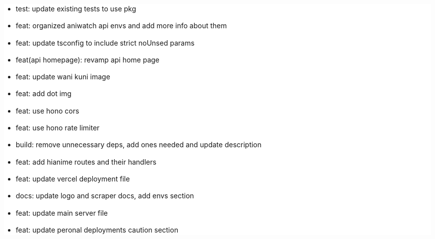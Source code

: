* test: update existing tests to use  pkg

* feat: organized aniwatch api envs and add more info about them

* feat: update tsconfig to include strict noUnsed params

* feat(api homepage): revamp api home page

* feat: update wani kuni image

* feat: add dot img

* feat: use hono cors

* feat: use hono rate limiter

* build: remove unnecessary deps, add ones needed and update description

* feat: add hianime routes and their handlers

* feat: update vercel deployment file

* docs: update logo and scraper docs, add envs section

* feat: update main server file

* feat: update peronal deployments caution section




